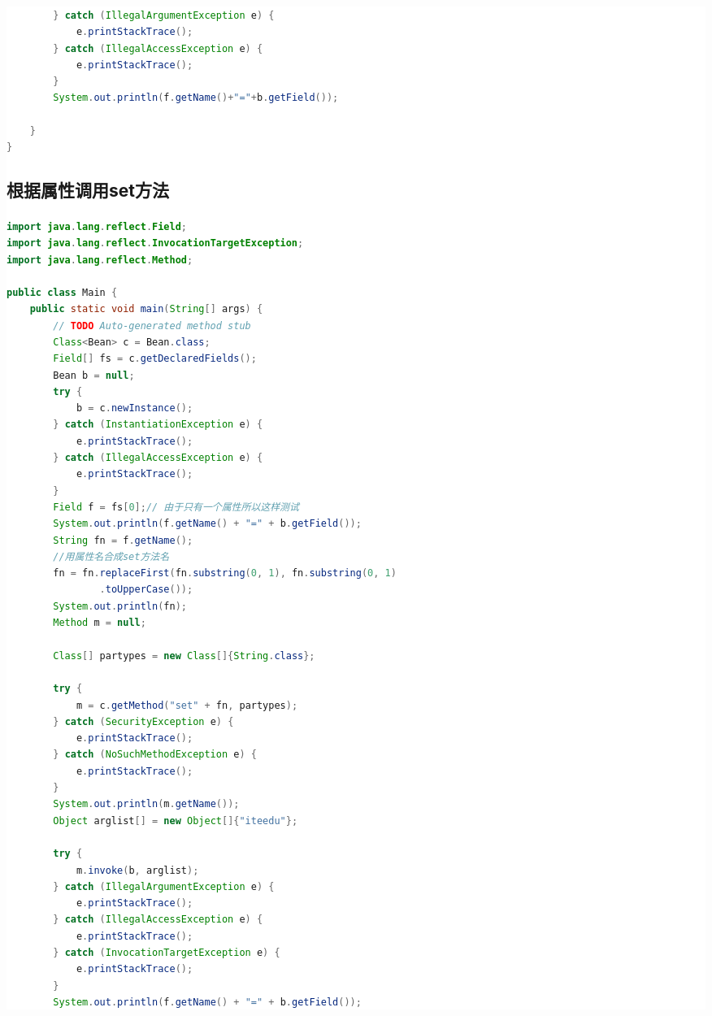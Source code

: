 ``` java
        } catch (IllegalArgumentException e) {
            e.printStackTrace();
        } catch (IllegalAccessException e) {
            e.printStackTrace();
        }
        System.out.println(f.getName()+"="+b.getField());
        
    }
}
```

## 根据属性调用set方法

``` java
import java.lang.reflect.Field;
import java.lang.reflect.InvocationTargetException;
import java.lang.reflect.Method;

public class Main {
    public static void main(String[] args) {
        // TODO Auto-generated method stub
        Class<Bean> c = Bean.class;
        Field[] fs = c.getDeclaredFields();
        Bean b = null;
        try {
            b = c.newInstance();
        } catch (InstantiationException e) {
            e.printStackTrace();
        } catch (IllegalAccessException e) {
            e.printStackTrace();
        }
        Field f = fs[0];// 由于只有一个属性所以这样测试
        System.out.println(f.getName() + "=" + b.getField());
        String fn = f.getName();
        //用属性名合成set方法名
        fn = fn.replaceFirst(fn.substring(0, 1), fn.substring(0, 1)
                .toUpperCase());
        System.out.println(fn);
        Method m = null;

        Class[] partypes = new Class[]{String.class};
        
        try {
            m = c.getMethod("set" + fn, partypes);
        } catch (SecurityException e) {
            e.printStackTrace();
        } catch (NoSuchMethodException e) {
            e.printStackTrace();
        }
        System.out.println(m.getName());
        Object arglist[] = new Object[]{"iteedu"};

        try {
            m.invoke(b, arglist);
        } catch (IllegalArgumentException e) {
            e.printStackTrace();
        } catch (IllegalAccessException e) {
            e.printStackTrace();
        } catch (InvocationTargetException e) {
            e.printStackTrace();
        }
        System.out.println(f.getName() + "=" + b.getField());

```